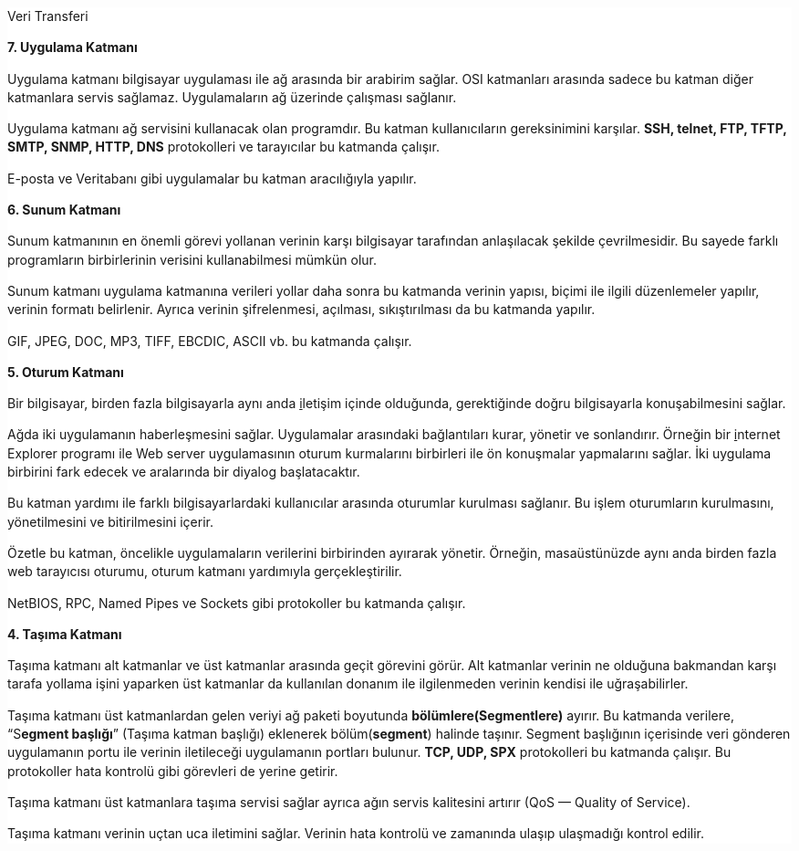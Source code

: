 Veri Transferi

**7. Uygulama Katmanı**

Uygulama katmanı bilgisayar uygulaması ile ağ arasında bir arabirim sağlar. OSI katmanları arasında sadece bu katman diğer katmanlara servis sağlamaz. Uygulamaların ağ üzerinde çalışması sağlanır.

Uygulama katmanı ağ servisini kullanacak olan programdır. Bu katman kullanıcıların gereksinimini karşılar. **SSH, telnet, FTP, TFTP, SMTP, SNMP, HTTP, DNS** protokolleri ve tarayıcılar bu katmanda çalışır.

E-posta ve Veritabanı gibi uygulamalar bu katman aracılığıyla yapılır.

**6. Sunum Katmanı**

Sunum katmanının en önemli görevi yollanan verinin karşı bilgisayar tarafından anlaşılacak şekilde çevrilmesidir. Bu sayede farklı programların birbirlerinin verisini kullanabilmesi mümkün olur.

Sunum katmanı uygulama katmanına verileri yollar daha sonra bu katmanda verinin yapısı, biçimi ile ilgili düzenlemeler yapılır, verinin formatı belirlenir. Ayrıca verinin şifrelenmesi, açılması, sıkıştırılması da bu katmanda yapılır.

GIF, JPEG, DOC, MP3, TIFF, EBCDIC, ASCII vb. bu katmanda çalışır.

**5. Oturum Katmanı**

Bir bilgisayar, birden fazla bilgisayarla aynı anda [i](https://tr.wikipedia.org/wiki/%C4%B0leti%C5%9Fim)letişim içinde olduğunda, gerektiğinde doğru bilgisayarla konuşabilmesini sağlar.

Ağda iki uygulamanın haberleşmesini sağlar. Uygulamalar arasındaki bağlantıları kurar, yönetir ve sonlandırır. Örneğin bir [i](https://tr.wikipedia.org/wiki/Internet_Explorer)nternet Explorer programı ile Web server uygulamasının oturum kurmalarını birbirleri ile ön konuşmalar yapmalarını sağlar. İki uygulama birbirini fark edecek ve aralarında bir diyalog başlatacaktır.

Bu katman yardımı ile farklı bilgisayarlardaki kullanıcılar arasında oturumlar kurulması sağlanır. Bu işlem oturumların kurulmasını, yönetilmesini ve bitirilmesini içerir.

Özetle bu katman, öncelikle uygulamaların verilerini birbirinden ayırarak yönetir. Örneğin, masaüstünüzde aynı anda birden fazla web tarayıcısı oturumu, oturum katmanı yardımıyla gerçekleştirilir.

NetBIOS, RPC, Named Pipes ve Sockets gibi protokoller bu katmanda çalışır.

**4. Taşıma Katmanı**

Taşıma katmanı alt katmanlar ve üst katmanlar arasında geçit görevini görür. Alt katmanlar verinin ne olduğuna bakmandan karşı tarafa yollama işini yaparken üst katmanlar da kullanılan donanım ile ilgilenmeden verinin kendisi ile uğraşabilirler.

Taşıma katmanı üst katmanlardan gelen veriyi ağ paketi boyutunda **bölümlere(Segmentlere)** ayırır. Bu katmanda verilere, “S**egment başlığı**” (Taşıma katman başlığı) eklenerek bölüm(**segment**) halinde taşınır. Segment başlığının içerisinde veri gönderen uygulamanın portu ile verinin iletileceği uygulamanın portları bulunur. **TCP, UDP, SPX** protokolleri bu katmanda çalışır. Bu protokoller hata kontrolü gibi görevleri de yerine getirir.

Taşıma katmanı üst katmanlara taşıma servisi sağlar ayrıca ağın servis kalitesini artırır (QoS — Quality of Service).

Taşıma katmanı verinin uçtan uca iletimini sağlar. Verinin hata kontrolü ve zamanında ulaşıp ulaşmadığı kontrol edilir.
